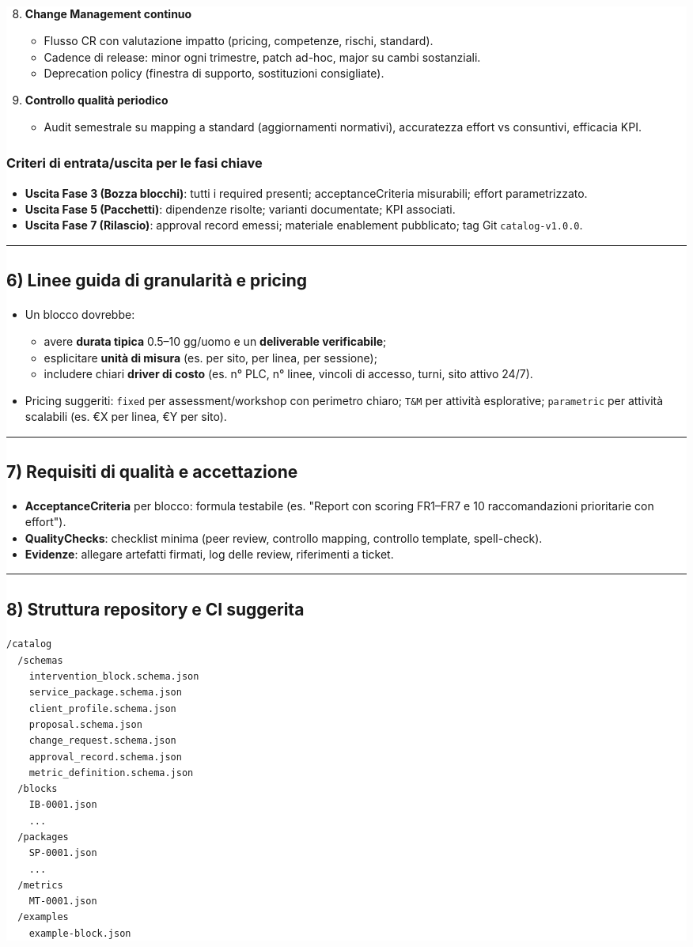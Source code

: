 8. **Change Management continuo**

   * Flusso CR con valutazione impatto (pricing, competenze, rischi, standard).
   * Cadence di release: minor ogni trimestre, patch ad-hoc, major su cambi sostanziali.
   * Deprecation policy (finestra di supporto, sostituzioni consigliate).

9. **Controllo qualità periodico**

   * Audit semestrale su mapping a standard (aggiornamenti normativi), accuratezza effort vs consuntivi, efficacia KPI.

### Criteri di entrata/uscita per le fasi chiave

* **Uscita Fase 3 (Bozza blocchi)**: tutti i required presenti; acceptanceCriteria misurabili; effort parametrizzato.
* **Uscita Fase 5 (Pacchetti)**: dipendenze risolte; varianti documentate; KPI associati.
* **Uscita Fase 7 (Rilascio)**: approval record emessi; materiale enablement pubblicato; tag Git `catalog-v1.0.0`.

---

## 6) Linee guida di granularità e pricing

* Un blocco dovrebbe:

  * avere **durata tipica** 0.5–10 gg/uomo e un **deliverable verificabile**;
  * esplicitare **unità di misura** (es. per sito, per linea, per sessione);
  * includere chiari **driver di costo** (es. n° PLC, n° linee, vincoli di accesso, turni, sito attivo 24/7).
* Pricing suggeriti: `fixed` per assessment/workshop con perimetro chiaro; `T&M` per attività esplorative; `parametric` per attività scalabili (es. €X per linea, €Y per sito).

---

## 7) Requisiti di qualità e accettazione

* **AcceptanceCriteria** per blocco: formula testabile (es. "Report con scoring FR1–FR7 e 10 raccomandazioni prioritarie con effort").
* **QualityChecks**: checklist minima (peer review, controllo mapping, controllo template, spell-check).
* **Evidenze**: allegare artefatti firmati, log delle review, riferimenti a ticket.

---

## 8) Struttura repository e CI suggerita

```
/catalog
  /schemas
    intervention_block.schema.json
    service_package.schema.json
    client_profile.schema.json
    proposal.schema.json
    change_request.schema.json
    approval_record.schema.json
    metric_definition.schema.json
  /blocks
    IB-0001.json
    ...
  /packages
    SP-0001.json
    ...
  /metrics
    MT-0001.json
  /examples
    example-block.json
```